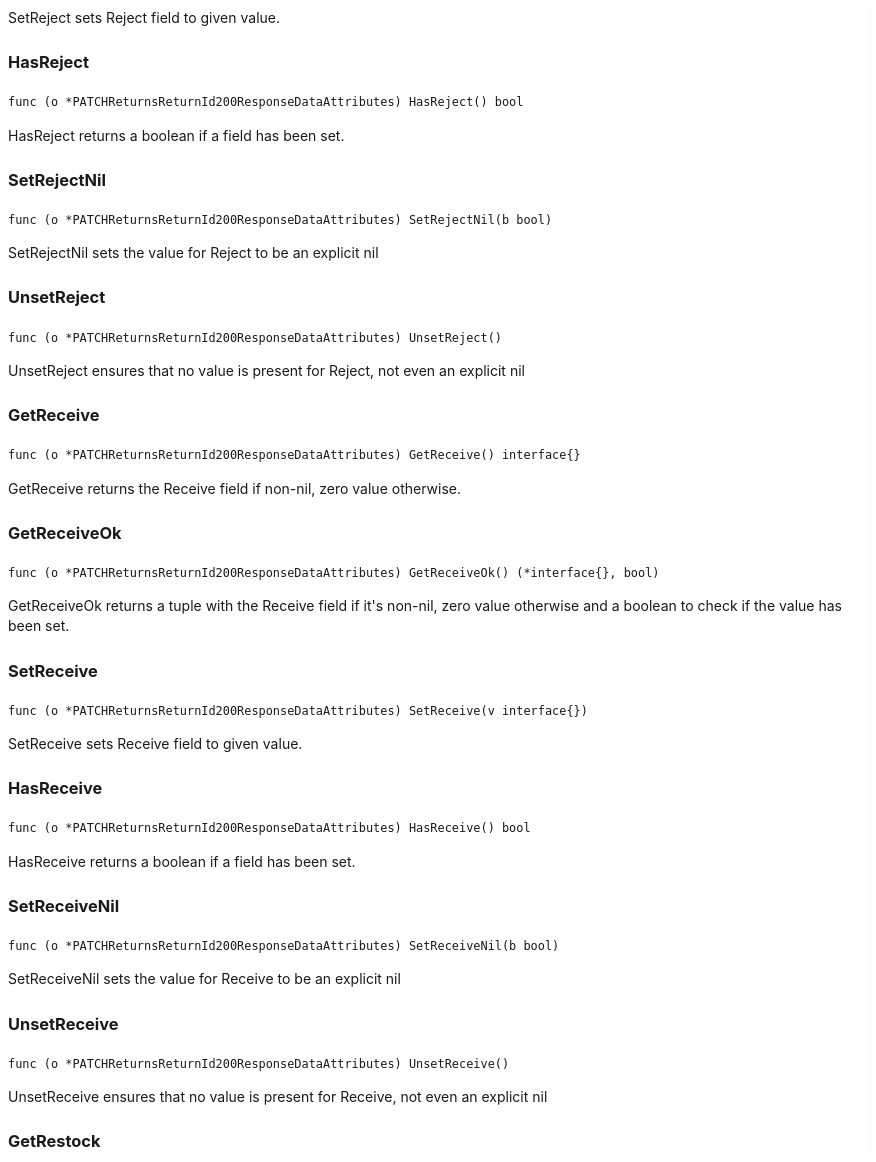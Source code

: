 SetReject sets Reject field to given value.

### HasReject

`func (o *PATCHReturnsReturnId200ResponseDataAttributes) HasReject() bool`

HasReject returns a boolean if a field has been set.

### SetRejectNil

`func (o *PATCHReturnsReturnId200ResponseDataAttributes) SetRejectNil(b bool)`

 SetRejectNil sets the value for Reject to be an explicit nil

### UnsetReject
`func (o *PATCHReturnsReturnId200ResponseDataAttributes) UnsetReject()`

UnsetReject ensures that no value is present for Reject, not even an explicit nil
### GetReceive

`func (o *PATCHReturnsReturnId200ResponseDataAttributes) GetReceive() interface{}`

GetReceive returns the Receive field if non-nil, zero value otherwise.

### GetReceiveOk

`func (o *PATCHReturnsReturnId200ResponseDataAttributes) GetReceiveOk() (*interface{}, bool)`

GetReceiveOk returns a tuple with the Receive field if it's non-nil, zero value otherwise
and a boolean to check if the value has been set.

### SetReceive

`func (o *PATCHReturnsReturnId200ResponseDataAttributes) SetReceive(v interface{})`

SetReceive sets Receive field to given value.

### HasReceive

`func (o *PATCHReturnsReturnId200ResponseDataAttributes) HasReceive() bool`

HasReceive returns a boolean if a field has been set.

### SetReceiveNil

`func (o *PATCHReturnsReturnId200ResponseDataAttributes) SetReceiveNil(b bool)`

 SetReceiveNil sets the value for Receive to be an explicit nil

### UnsetReceive
`func (o *PATCHReturnsReturnId200ResponseDataAttributes) UnsetReceive()`

UnsetReceive ensures that no value is present for Receive, not even an explicit nil
### GetRestock

